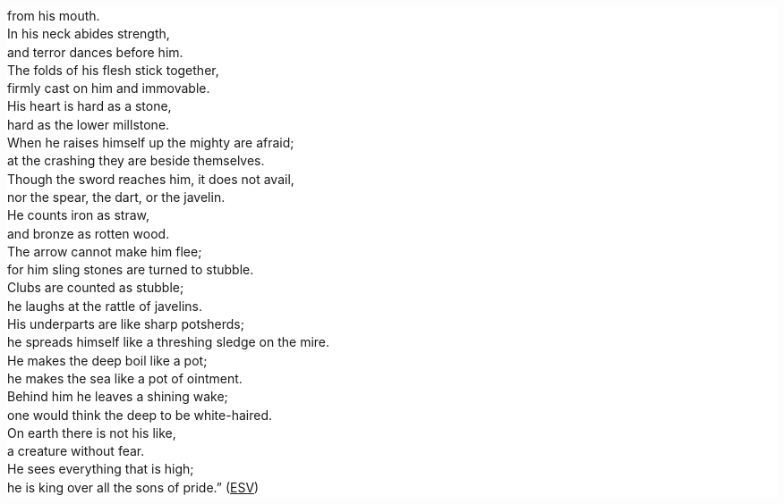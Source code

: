 from his mouth.<br />  In his neck abides strength,<br /> <span class="indent"></span>and terror dances before him.<br />  The folds of his flesh stick together,<br /> <span class="indent"></span>firmly cast on him and immovable.<br />  His heart is hard as a stone,<br /> <span class="indent"></span>hard as the lower millstone.<br />  When he raises himself up the mighty are afraid;<br /> <span class="indent"></span>at the crashing they are beside themselves.<br />  Though the sword reaches him, it does not avail,<br /> <span class="indent"></span>nor the spear, the dart, or the javelin.<br />  He counts iron as straw,<br /> <span class="indent"></span>and bronze as rotten wood.<br />  The arrow cannot make him flee;<br /> <span class="indent"></span>for him sling stones are turned to stubble.<br />  Clubs are counted as stubble;<br /> <span class="indent"></span>he laughs at the rattle of javelins.<br />  His underparts are like sharp potsherds;<br /> <span class="indent"></span>he spreads himself like a threshing sledge on the mire.<br />  He makes the deep boil like a pot;<br /> <span class="indent"></span>he makes the sea like a pot of ointment.<br />  Behind him he leaves a shining wake;<br /> <span class="indent"></span>one would think the deep to be white-haired.<br />  On earth there is not his like,<br /> <span class="indent"></span>a creature without fear.<br />  He sees everything that is high;<br /> <span class="indent"></span>he is king over all the sons of pride.&#8221;  (<a href="http://www.esv.org" class="copyright">ESV</a>)</p> </div> </div> </div>

[^fnref:wcf3]: <div class="esv"><h5>Matthew 10:29-31</h5> <div class="esv-text"><p id="p40010029.01-1"><span class="woc">Are not two sparrows sold for a penny? And not one of them will fall to the ground apart from your Father.</span> <span class="woc">But even the hairs of your head are all numbered.</span> <span class="woc">Fear not, therefore; you are of more value than many sparrows.</span>  (<a href="http://www.esv.org" class="copyright">ESV</a>)</p> </div> </div>

[^fnref:wcf4]: <div class="esv"><h5>Proverbs 15:3</h5> <div class="esv-text"><div class="block-indent"> <p class="line-group" id="p20015003.01-1">The eyes of the <span class="small-caps">Lord</span> are in every place,<br /> <span class="indent"></span>keeping watch on the evil and the good.</p> </div> </div><h5>Psalm 104:24</h5> <div class="esv-text"><div class="block-indent"> <p class="line-group" id="p19104024.01-2">O <span class="small-caps">Lord</span>, how manifold are your works!<br /> <span class="indent"></span>In wisdom have you made them all;<br /> <span class="indent"></span>the earth is full of your creatures.</p> </div> </div><h5>Psalm 145:17</h5> <div class="esv-text"><div class="block-indent"> <p class="line-group" id="p19145017.01-3">The <span class="small-caps">Lord</span> is righteous in all his ways<br /> <span class="indent"></span>and kind in all his works.  (<a href="http://www.esv.org" class="copyright">ESV</a>)</p> </div> </div> </div>

[^fnref:wcf5]: <div class="esv"><h5>Acts 15:18</h5> <div class="esv-text"><div class="block-indent"> <p class="line-group" id="p44015018.01-1"><span class="verse-num inline" id="v44015018-1">18&nbsp;</span>known from of old.&#8217;</p> </div> </div><h5>Psalm 94:8-11</h5> <div class="esv-text"><div class="block-indent"> <p class="line-group" id="p19094008.01-2">Understand, O dullest of the people!<br /> <span class="indent"></span>Fools, when will you be wise?<br />  He who planted the ear, does he not hear?<br /> He who formed the eye, does he not see?<br />  He who disciplines the nations, does he not rebuke?<br /> He who teaches man knowledge&#8212;<br />  <span class="indent"></span>the <span class="small-caps">Lord</span>&#8212;knows the thoughts of man,<br /> <span class="indent"></span>that they are but a breath.  (<a href="http://www.esv.org" class="copyright">ESV</a>)</p> </div> </div> </div>

[^fnref:wcf6]: <div class="esv"><h5>Ephesians 1:11</h5> <div class="esv-text"><p id="p49001011.01-1">In him we have obtained an inheritance, having been predestined according to the purpose of him who works all things according to the counsel of his will,</p> </div><h5>Psalm 33:10-11</h5> <div class="esv-text"><div class="block-indent"> <p class="line-group" id="p19033010.01-2">The <span class="small-caps">Lord</span> brings the counsel of the nations to nothing;<br /> <span class="indent"></span>he frustrates the plans of the peoples.<br />  The counsel of the <span class="small-caps">Lord</span> stands forever,<br /> <span class="indent"></span>the plans of his heart to all generations.  (<a href="http://www.esv.org" class="copyright">ESV</a>)</p> </div> </div> </div>


[^fnref:wcf1]: <div class="esv"><h5>Hebrews 1:3</h5> <div class="esv-text"><p id="p58001003.01-1">He is the radiance of the glory of God and the exact imprint of his nature, and he upholds the universe by the word of his power. After making purification for sins, he sat down at the right hand of the Majesty on high,  (<a href="http://www.esv.org" class="copyright">ESV</a>)</p> </div> </div>
[^fnref:wcf2]: <div class="esv"><h5>Daniel 4:34-35</h5> <div class="esv-text"> <p id="p27004034.03-1">At the end of the days I, Nebuchadnezzar, lifted my eyes to heaven, and my reason returned to me, and I blessed the Most High, and praised and honored him who lives forever,</p> <div class="block-indent"> <p class="line-group" id="p27004034.36-1">for his dominion is an everlasting dominion,<br /> <span class="indent"></span>and his kingdom endures from generation to generation;<br />  all the inhabitants of the earth are accounted as nothing,<br /> <span class="indent"></span>and he does according to his will among the host of heaven<br /> <span class="indent"></span>and among the inhabitants of the earth;<br /> and none can stay his hand<br /> <span class="indent"></span>or say to him, &#8220;What have you done?&#8221;</p> </div> </div><h5>Psalm 135:6</h5> <div class="esv-text"><div class="block-indent"> <p class="line-group" id="p19135006.01-2">Whatever the <span class="small-caps">Lord</span> pleases, he does,<br /> <span class="indent"></span>in heaven and on earth,<br /> <span class="indent"></span>in the seas and all deeps.</p> </div> </div><h5>Acts 17:25-28</h5> <div class="esv-text"><p id="p44017025.01-3">nor is he served by human hands, as though he needed anything, since he himself gives to all mankind life and breath and everything. And he made from one man every nation of mankind to live on all the face of the earth, having determined allotted periods and the boundaries of their dwelling place, that they should seek God, in the hope that they might feel their way toward him and find him. Yet he is actually not far from each one of us, for</p> <div class="block-indent"> <p class="line-group" id="p44017028.02-3">&#8220;&#8216;In him we live and move and have our being&#8217;;</p> </div> <p class="same-paragraph" id="p44017028.12-3">as even some of your own poets have said,</p> <div class="block-indent"> <p class="line-group" id="p44017028.21-3">&#8220;&#8216;For we are indeed his offspring.&#8217;</p> </div> </div><h5>Job 38-41</h5> <div class="esv-text"> <p id="p18038001.05-4"><span class="chapter-num" id="v18038001-4">38:1&nbsp;</span>Then the <span class="small-caps">Lord</span> answered Job out of the whirlwind and said:</p>  <div class="block-indent"> <p class="line-group" id="p18038002.01-4">&#8220;Who is this that darkens counsel by words without knowledge?<br />  Dress for action like a man;<br /> <span class="indent"></span>I will question you, and you make it known to me.</p>  <p class="line-group" id="p18038004.01-4">&#8220;Where were you when I laid the foundation of the earth?<br /> <span class="indent"></span>Tell me, if you have understanding.<br />  Who determined its measurements&#8212;surely you know!<br /> <span class="indent"></span>Or who stretched the line upon it?<br />  On what were its bases sunk,<br /> <span class="indent"></span>or who laid its cornerstone,<br />  when the morning stars sang together<br /> <span class="indent"></span>and all the sons of God shouted for joy?</p>  <p class="line-group" id="p18038008.01-4">&#8220;Or who shut in the sea with doors<br /> <span class="indent"></span>when it burst out from the womb,<br />  when I made clouds its garment<br /> <span class="indent"></span>and thick darkness its swaddling band,<br />  and prescribed limits for it<br /> <span class="indent"></span>and set bars and doors,<br />  and said, &#8216;Thus far shall you come, and no farther,<br /> <span class="indent"></span>and here shall your proud waves be stayed&#8217;?</p>  <p class="line-group" id="p18038012.01-4">&#8220;Have you commanded the morning since your days began,<br /> <span class="indent"></span>and caused the dawn to know its place,<br />  that it might take hold of the skirts of the earth,<br /> <span class="indent"></span>and the wicked be shaken out of it?<br />  It is changed like clay under the seal,<br /> <span class="indent"></span>and its features stand out like a garment.<br />  From the wicked their light is withheld,<br /> <span class="indent"></span>and their uplifted arm is broken.</p>  <p class="line-group" id="p18038016.01-4">&#8220;Have you entered into the springs of the sea,<br /> <span class="indent"></span>or walked in the recesses of the deep?<br />  Have the gates of death been revealed to you,<br /> <span class="indent"></span>or have you seen the gates of deep darkness?<br />  Have you comprehended the expanse of the earth?<br /> <span class="indent"></span>Declare, if you know all this.</p>  <p class="line-group" id="p18038019.01-4">&#8220;Where is the way to the dwelling of light,<br /> <span class="indent"></span>and where is the place of darkness,<br />  that you may take it to its territory<br /> <span class="indent"></span>and that you may discern the paths to its home?<br />  You know, for you were born then,<br /> <span class="indent"></span>and the number of your days is great!</p>  <p class="line-group" id="p18038022.01-4">&#8220;Have you entered the storehouses of the snow,<br /> <span class="indent"></span>or have you seen the storehouses of the hail,<br />  which I have reserved for the time of trouble,<br /> <span class="indent"></span>for the day of battle and war?<br />  What is the way to the place where the light is distributed,<br /> <span class="indent"></span>or where the east wind is scattered upon the earth?</p>  <p class="line-group" id="p18038025.01-4">&#8220;Who has cleft a channel for the torrents of rain<br /> <span class="indent"></span>and a way for the thunderbolt,<br />  to bring rain on a land where no man is,<br /> <span class="indent"></span>on the desert in which there is no man,<br />  to satisfy the waste and desolate land,<br /> <span class="indent"></span>and to make the ground sprout with grass?</p>  <p class="line-group" id="p18038028.01-4">&#8220;Has the rain a father,<br /> <span class="indent"></span>or who has begotten the drops of dew?<br />  From whose womb did the ice come forth,<br /> <span class="indent"></span>and who has given birth to the frost of heaven?<br />  The waters become hard like stone,<br /> <span class="indent"></span>and the face of the deep is frozen.</p>  <p class="line-group" id="p18038031.01-4">&#8220;Can you bind the chains of the Pleiades<br /> <span class="indent"></span>or loose the cords of Orion?<br />  Can you lead forth the Mazzaroth in their season,<br /> <span class="indent"></span>or can you guide the Bear with its children?<br />  Do you know the ordinances of the heavens?<br /> <span class="indent"></span>Can you establish their rule on the earth?</p>  <p class="line-group" id="p18038034.01-4">&#8220;Can you lift up your voice to the clouds,<br /> <span class="indent"></span>that a flood of waters may cover you?<br />  Can you send forth lightnings, that they may go<br /> <span class="indent"></span>and say to you, &#8216;Here we are&#8217;?<br />  Who has put wisdom in the inward parts<br /> <span class="indent"></span>or given understanding to the mind?<br />  Who can number the clouds by wisdom?<br /> <span class="indent"></span>Or who can tilt the waterskins of the heavens,<br />  when the dust runs into a mass<br /> <span class="indent"></span>and the clods stick fast together?</p>  <p class="line-group" id="p18038039.01-4">&#8220;Can you hunt the prey for the lion,<br /> <span class="indent"></span>or satisfy the appetite of the young lions,<br />  when they crouch in their dens<br /> <span class="indent"></span>or lie in wait in their thicket?<br />  Who provides for the raven its prey,<br /> <span class="indent"></span>when its young ones cry to God for help,<br /> <span class="indent"></span>and wander about for lack of food?</p>  <p class="line-group" id="p18039001.01-4"><span class="chapter-num" id="v18039001-4">39:1&nbsp;</span>&#8220;Do you know when the mountain goats give birth?<br /> <span class="indent"></span>Do you observe the calving of the does?<br />  Can you number the months that they fulfill,<br /> <span class="indent"></span>and do you know the time when they give birth,<br />  when they crouch, bring forth their offspring,<br /> <span class="indent"></span>and are delivered of their young?<br />  Their young ones become strong; they grow up in the open;<br /> <span class="indent"></span>they go out and do not return to them.</p>  <p class="line-group" id="p18039005.01-4">&#8220;Who has let the wild donkey go free?<br /> <span class="indent"></span>Who has loosed the bonds of the swift donkey,<br />  to whom I have given the arid plain for his home<br /> <span class="indent"></span>and the salt land for his dwelling place?<br />  He scorns the tumult of the city;<br /> <span class="indent"></span>he hears not the shouts of the driver.<br />  He ranges the mountains as his pasture,<br /> <span class="indent"></span>and he searches after every green thing.</p>  <p class="line-group" id="p18039009.01-4">&#8220;Is the wild ox willing to serve you?<br /> <span class="indent"></span>Will he spend the night at your manger?<br />  Can you bind him in the furrow with ropes,<br /> <span class="indent"></span>or will he harrow the valleys after you?<br />  Will you depend on him because his strength is great,<br /> <span class="indent"></span>and will you leave to him your labor?<br />  Do you have faith in him that he will return your grain<br /> <span class="indent"></span>and gather it to your threshing floor?</p>  <p class="line-group" id="p18039013.01-4">&#8220;The wings of the ostrich wave proudly,<br /> <span class="indent"></span>but are they the pinions and plumage of love?<br />  For she leaves her eggs to the earth<br /> <span class="indent"></span>and lets them be warmed on the ground,<br />  forgetting that a foot may crush them<br /> <span class="indent"></span>and that the wild beast may trample them.<br />  She deals cruelly with her young, as if they were not hers;<br /> <span class="indent"></span>though her labor be in vain, yet she has no fear,<br />  because God has made her forget wisdom<br /> <span class="indent"></span>and given her no share in understanding.<br />  When she rouses herself to flee,<br /> <span class="indent"></span>she laughs at the horse and his rider.</p>  <p class="line-group" id="p18039019.01-4">&#8220;Do you give the horse his might?<br /> <span class="indent"></span>Do you clothe his neck with a mane?<br />  Do you make him leap like the locust?<br /> <span class="indent"></span>His majestic snorting is terrifying.<br />  He paws in the valley and exults in his strength;<br /> <span class="indent"></span>he goes out to meet the weapons.<br />  He laughs at fear and is not dismayed;<br /> <span class="indent"></span>he does not turn back from the sword.<br />  Upon him rattle the quiver,<br /> <span class="indent"></span>the flashing spear, and the javelin.<br />  With fierceness and rage he swallows the ground;<br /> <span class="indent"></span>he cannot stand still at the sound of the trumpet.<br />  When the trumpet sounds, he says &#8216;Aha!&#8217;<br /> <span class="indent"></span>He smells the battle from afar,<br /> <span class="indent"></span>the thunder of the captains, and the shouting.</p>  <p class="line-group" id="p18039026.01-4">&#8220;Is it by your understanding that the hawk soars<br /> <span class="indent"></span>and spreads his wings toward the south?<br />  Is it at your command that the eagle mounts up<br /> <span class="indent"></span>and makes his nest on high?<br />  On the rock he dwells and makes his home,<br /> <span class="indent"></span>on the rocky crag and stronghold.<br />  From there he spies out the prey;<br /> <span class="indent"></span>his eyes behold it from far away.<br />  His young ones suck up blood,<br /> <span class="indent"></span>and where the slain are, there is he.&#8221;</p> </div>  <p id="p18040001.01-4"><span class="chapter-num" id="v18040001-4">40:1&nbsp;</span>And the <span class="small-caps">Lord</span> said to Job:</p>  <div class="block-indent"> <p class="line-group" id="p18040002.01-4">&#8220;Shall a faultfinder contend with the Almighty?<br /> <span class="indent"></span>He who argues with God, let him answer it.&#8221;</p> </div>   <p id="p18040003.04-4">Then Job answered the <span class="small-caps">Lord</span> and said:</p>  <div class="block-indent"> <p class="line-group" id="p18040004.01-4">&#8220;Behold, I am of small account; what shall I answer you?<br /> <span class="indent"></span>I lay my hand on my mouth.<br />  I have spoken once, and I will not answer;<br /> <span class="indent"></span>twice, but I will proceed no further.&#8221;</p> </div>   <p id="p18040006.05-4">Then the <span class="small-caps">Lord</span> answered Job out of the whirlwind and said:</p>  <div class="block-indent"> <p class="line-group" id="p18040007.01-4">&#8220;Dress for action like a man;<br /> <span class="indent"></span>I will question you, and you make it known to me.<br />  Will you even put me in the wrong?<br /> <span class="indent"></span>Will you condemn me that you may be in the right?<br />  Have you an arm like God,<br /> <span class="indent"></span>and can you thunder with a voice like his?</p>  <p class="line-group" id="p18040010.01-4">&#8220;Adorn yourself with majesty and dignity;<br /> <span class="indent"></span>clothe yourself with glory and splendor.<br />  Pour out the overflowings of your anger,<br /> <span class="indent"></span>and look on everyone who is proud and abase him.<br />  Look on everyone who is proud and bring him low<br /> <span class="indent"></span>and tread down the wicked where they stand.<br />  Hide them all in the dust together;<br /> <span class="indent"></span>bind their faces in the world below.<br />  Then will I also acknowledge to you<br /> <span class="indent"></span>that your own right hand can save you.</p>  <p class="line-group" id="p18040015.01-4">&#8220;Behold, Behemoth,<br /> <span class="indent"></span>which I made as I made you;<br /> <span class="indent"></span>he eats grass like an ox.<br />  Behold, his strength in his loins,<br /> <span class="indent"></span>and his power in the muscles of his belly.<br />  He makes his tail stiff like a cedar;<br /> <span class="indent"></span>the sinews of his thighs are knit together.<br />  His bones are tubes of bronze,<br /> <span class="indent"></span>his limbs like bars of iron.</p>  <p class="line-group" id="p18040019.01-4">&#8220;He is the first of the works of God;<br /> <span class="indent"></span>let him who made him bring near his sword!<br />  For the mountains yield food for him<br /> <span class="indent"></span>where all the wild beasts play.<br />  Under the lotus plants he lies,<br /> <span class="indent"></span>in the shelter of the reeds and in the marsh.<br />  For his shade the lotus trees cover him;<br /> <span class="indent"></span>the willows of the brook surround him.<br />  Behold, if the river is turbulent he is not frightened;<br /> <span class="indent"></span>he is confident though Jordan rushes against his mouth.<br />  Can one take him by his eyes,<br /> <span class="indent"></span>or pierce his nose with a snare?</p>  <p class="line-group" id="p18041001.01-4"><span class="chapter-num" id="v18041001-4">41:1&nbsp;</span> &#8220;Can you draw out Leviathan with a fishhook<br /> <span class="indent"></span>or press down his tongue with a cord?<br />  Can you put a rope in his nose<br /> <span class="indent"></span>or pierce his jaw with a hook?<br />  Will he make many pleas to you?<br /> <span class="indent"></span>Will he speak to you soft words?<br />  Will he make a covenant with you<br /> <span class="indent"></span>to take him for your servant forever?<br />  Will you play with him as with a bird,<br /> <span class="indent"></span>or will you put him on a leash for your girls?<br />  Will traders bargain over him?<br /> <span class="indent"></span>Will they divide him up among the merchants?<br />  Can you fill his skin with harpoons<br /> <span class="indent"></span>or his head with fishing spears?<br />  Lay your hands on him;<br /> <span class="indent"></span>remember the battle&#8212;you will not do it again!<br />   Behold, the hope of a man is false;<br /> <span class="indent"></span>he is laid low even at the sight of him.<br />  No one is so fierce that he dares to stir him up.<br /> <span class="indent"></span>Who then is he who can stand before me?<br />  Who has first given to me, that I should repay him?<br /> <span class="indent"></span>Whatever is under the whole heaven is mine.</p>  <p class="line-group" id="p18041012.01-4">&#8220;I will not keep silence concerning his limbs,<br /> <span class="indent"></span>or his mighty strength, or his goodly frame.<br />  Who can strip off his outer garment?<br /> <span class="indent"></span>Who would come near him with a bridle?<br />  Who can open the doors of his face?<br /> <span class="indent"></span>Around his teeth is terror.<br />  His back is made of rows of shields,<br /> <span class="indent"></span>shut up closely as with a seal.<br />  One is so near to another<br /> <span class="indent"></span>that no air can come between them.<br />  They are joined one to another;<br /> <span class="indent"></span>they clasp each other and cannot be separated.<br />  His sneezings flash forth light,<br /> <span class="indent"></span>and his eyes are like the eyelids of the dawn.<br />  Out of his mouth go flaming torches;<br /> <span class="indent"></span>sparks of fire leap forth.<br />  Out of his nostrils comes forth smoke,<br /> <span class="indent"></span>as from a boiling pot and burning rushes.<br />  His breath kindles coals,<br /> <span class="indent"></span>and a flame comes forth from his mouth.<br />  In his neck abides strength,<br /> <span class="indent"></span>and terror dances before him.<br />  The folds of his flesh stick together,<br /> <span class="indent"></span>firmly cast on him and immovable.<br />  His heart is hard as a stone,<br /> <span class="indent"></span>hard as the lower millstone.<br />  When he raises himself up the mighty are afraid;<br /> <span class="indent"></span>at the crashing they are beside themselves.<br />  Though the sword reaches him, it does not avail,<br /> <span class="indent"></span>nor the spear, the dart, or the javelin.<br />  He counts iron as straw,<br /> <span class="indent"></span>and bronze as rotten wood.<br />  The arrow cannot make him flee;<br /> <span class="indent"></span>for him sling stones are turned to stubble.<br />  Clubs are counted as stubble;<br /> <span class="indent"></span>he laughs at the rattle of javelins.<br />  His underparts are like sharp potsherds;<br /> <span class="indent"></span>he spreads himself like a threshing sledge on the mire.<br />  He makes the deep boil like a pot;<br /> <span class="indent"></span>he makes the sea like a pot of ointment.<br />  Behind him he leaves a shining wake;<br /> <span class="indent"></span>one would think the deep to be white-haired.<br />  On earth there is not his like,<br /> <span class="indent"></span>a creature without fear.<br />  He sees everything that is high;<br /> <span class="indent"></span>he is king over all the sons of pride.&#8221;  (<a href="http://www.esv.org" class="copyright">ESV</a>)</p> </div> </div> </div>
[^fnref:wcf7]: <div class="esv"><h5>Isaiah 63:14</h5> <div class="esv-text"><div class="block-indent"> <p class="line-group" id="p23063014.01-1">Like livestock that go down into the valley,<br /> <span class="indent"></span>the Spirit of the <span class="small-caps">Lord</span> gave them rest.<br /> So you led your people,<br /> <span class="indent"></span>to make for yourself a glorious name.</p> </div> </div><h5>Ephesians 3:10</h5> <div class="esv-text"><p id="p49003010.01-2">so that through the church the manifold wisdom of God might now be made known to the rulers and authorities in the heavenly places.</p> </div><h5>Romans 9:17</h5> <div class="esv-text"><p id="p45009017.01-3">For the Scripture says to Pharaoh, &#8220;For this very purpose I have raised you up, that I might show my power in you, and that my name might be proclaimed in all the earth.&#8221;</p> </div><h5>Genesis 45:7</h5> <div class="esv-text"><p id="p01045007.01-4">And God sent me before you to preserve for you a remnant on earth, and to keep alive for you many survivors.</p> </div><h5>Psalm 145:7</h5> <div class="esv-text"><div class="block-indent"> <p class="line-group" id="p19145007.01-5">They shall pour forth the fame of your abundant goodness<br /> <span class="indent"></span>and shall sing aloud of your righteousness.  (<a href="http://www.esv.org" class="copyright">ESV</a>)</p> </div> </div> </div>